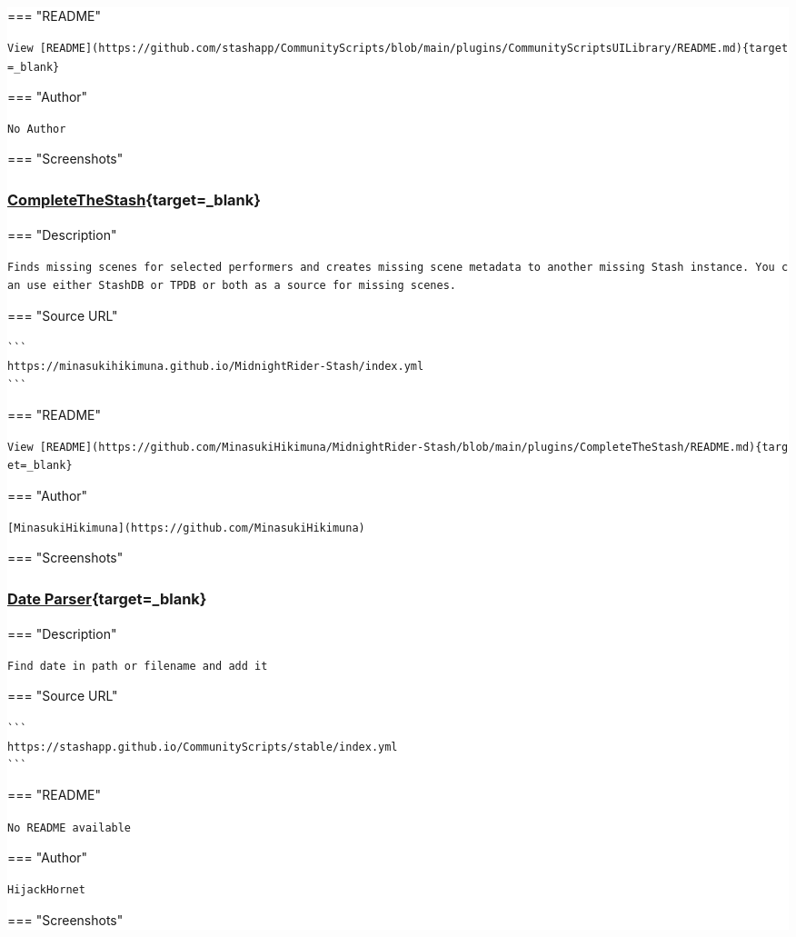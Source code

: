 === "README"

    View [README](https://github.com/stashapp/CommunityScripts/blob/main/plugins/CommunityScriptsUILibrary/README.md){target=_blank}

=== "Author"

    No Author

=== "Screenshots"
    

### [CompleteTheStash](https://github.com/MinasukiHikimuna/MidnightRider-Stash/tree/main/plugins/CompleteTheStash){target=_blank}

=== "Description"

    Finds missing scenes for selected performers and creates missing scene metadata to another missing Stash instance. You can use either StashDB or TPDB or both as a source for missing scenes.

=== "Source URL"

    ```
    https://minasukihikimuna.github.io/MidnightRider-Stash/index.yml
    ```

=== "README"

    View [README](https://github.com/MinasukiHikimuna/MidnightRider-Stash/blob/main/plugins/CompleteTheStash/README.md){target=_blank}

=== "Author"

    [MinasukiHikimuna](https://github.com/MinasukiHikimuna)

=== "Screenshots"
    

### [Date Parser](https://github.com/stashapp/CommunityScripts/tree/main/plugins/DateParser){target=_blank}

=== "Description"

    Find date in path or filename and add it

=== "Source URL"

    ```
    https://stashapp.github.io/CommunityScripts/stable/index.yml
    ```

=== "README"

    No README available

=== "Author"

    HijackHornet

=== "Screenshots"
    
